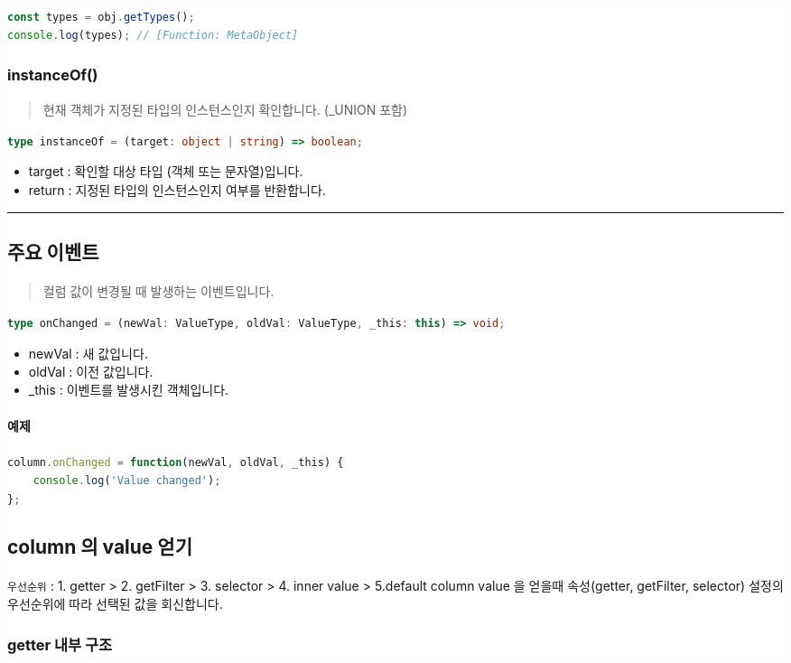 ```js
const types = obj.getTypes();
console.log(types); // [Function: MetaObject]
```

### instanceOf()

> 현재 객체가 지정된 타입의 인스턴스인지 확인합니다. (_UNION 포함)

```ts
type instanceOf = (target: object | string) => boolean;
```
- target : 확인할 대상 타입 (객체 또는 문자열)입니다.
- return : 지정된 타입의 인스턴스인지 여부를 반환합니다.

---
## 주요 이벤트


> 컬럼 값이 변경될 때 발생하는 이벤트입니다.

```ts
type onChanged = (newVal: ValueType, oldVal: ValueType, _this: this) => void;
```
- newVal : 새 값입니다.
- oldVal : 이전 값입니다.
- \_this : 이벤트를 발생시킨 객체입니다.

#### 예제
```js
column.onChanged = function(newVal, oldVal, _this) {
	console.log('Value changed');
};
```



## column 의 value 얻기

`우선순위` : 1. getter > 2. getFilter > 3. selector > 4. inner value > 5.default
column value 을 얻을때 속성(getter, getFilter, selector) 설정의 우선순위에 따라 선택된 값을 회신합니다.

### getter 내부 구조
